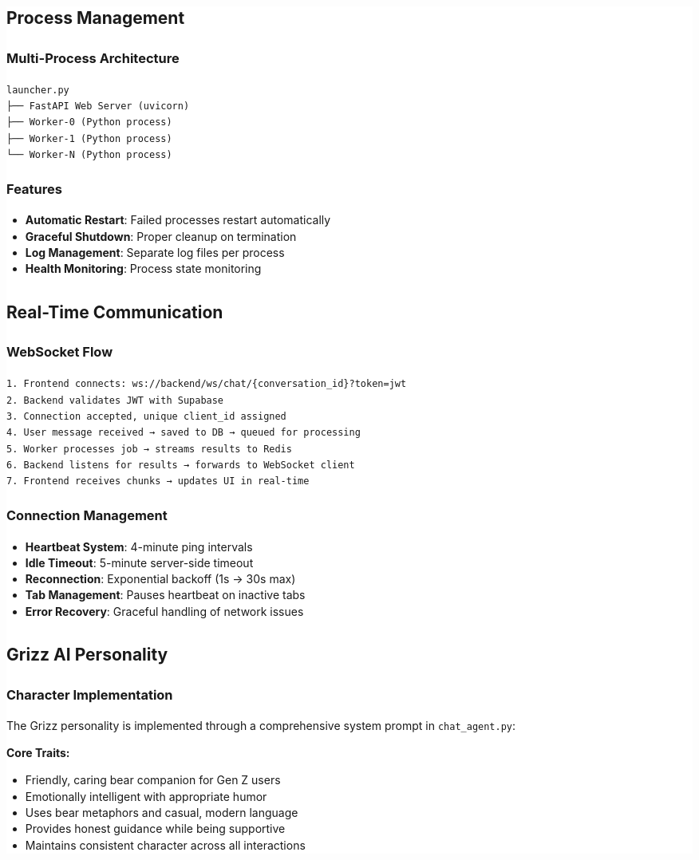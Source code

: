 ## Process Management

### Multi-Process Architecture
```
launcher.py
├── FastAPI Web Server (uvicorn)
├── Worker-0 (Python process)
├── Worker-1 (Python process)
└── Worker-N (Python process)
```

### Features
- **Automatic Restart**: Failed processes restart automatically
- **Graceful Shutdown**: Proper cleanup on termination
- **Log Management**: Separate log files per process
- **Health Monitoring**: Process state monitoring

## Real-Time Communication

### WebSocket Flow
```
1. Frontend connects: ws://backend/ws/chat/{conversation_id}?token=jwt
2. Backend validates JWT with Supabase
3. Connection accepted, unique client_id assigned
4. User message received → saved to DB → queued for processing
5. Worker processes job → streams results to Redis
6. Backend listens for results → forwards to WebSocket client
7. Frontend receives chunks → updates UI in real-time
```

### Connection Management
- **Heartbeat System**: 4-minute ping intervals
- **Idle Timeout**: 5-minute server-side timeout
- **Reconnection**: Exponential backoff (1s → 30s max)
- **Tab Management**: Pauses heartbeat on inactive tabs
- **Error Recovery**: Graceful handling of network issues

## Grizz AI Personality

### Character Implementation
The Grizz personality is implemented through a comprehensive system prompt in `chat_agent.py`:

**Core Traits:**
- Friendly, caring bear companion for Gen Z users
- Emotionally intelligent with appropriate humor
- Uses bear metaphors and casual, modern language
- Provides honest guidance while being supportive
- Maintains consistent character across all interactions
